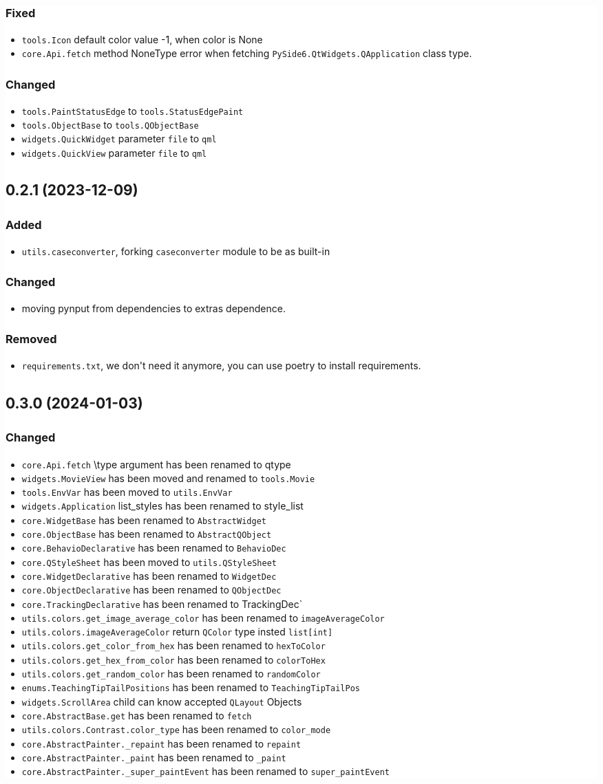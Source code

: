 ### Fixed

- `tools.Icon` default color value -1, when color is None
- `core.Api.fetch` method NoneType error when fetching `PySide6.QtWidgets.QApplication` class type.

### Changed

- `tools.PaintStatusEdge` to `tools.StatusEdgePaint`
- `tools.ObjectBase` to `tools.QObjectBase`
- `widgets.QuickWidget` parameter `file` to `qml`
- `widgets.QuickView` parameter `file` to `qml`

## 0.2.1 (2023-12-09)

### Added

- `utils.caseconverter`, forking `caseconverter` module to be as built-in

### Changed

- moving pynput from dependencies to extras dependence.

### Removed

- `requirements.txt`, we don't need it anymore, you can use poetry to install requirements.

## 0.3.0 (2024-01-03)

### Changed

- `core.Api.fetch` \type argument has been renamed to qtype
- `widgets.MovieView` has been moved and renamed to `tools.Movie`
- `tools.EnvVar` has been moved to `utils.EnvVar`
- `widgets.Application` list_styles has been renamed to style_list
- `core.WidgetBase` has been renamed to `AbstractWidget`
- `core.ObjectBase` has been renamed to `AbstractQObject`
- `core.BehavioDeclarative` has been renamed to `BehavioDec`
- `core.QStyleSheet` has been moved to `utils.QStyleSheet`
- `core.WidgetDeclarative` has been renamed to `WidgetDec`
- `core.ObjectDeclarative` has been renamed to `QObjectDec`
- `core.TrackingDeclarative` has been renamed to TrackingDec`
- `utils.colors.get_image_average_color` has been renamed to `imageAverageColor`
- `utils.colors.imageAverageColor` return `QColor` type insted `list[int]`
- `utils.colors.get_color_from_hex` has been renamed to `hexToColor`
- `utils.colors.get_hex_from_color` has been renamed to `colorToHex`
- `utils.colors.get_random_color` has been renamed to `randomColor`
- `enums.TeachingTipTailPositions` has been renamed to `TeachingTipTailPos`
- `widgets.ScrollArea` child can know accepted `QLayout` Objects
- `core.AbstractBase.get` has been renamed to `fetch`
- `utils.colors.Contrast.color_type` has been renamed to `color_mode`
- `core.AbstractPainter._repaint` has been renamed to `repaint`
- `core.AbstractPainter._paint` has been renamed to `_paint` 
- `core.AbstractPainter._super_paintEvent` has been renamed to `super_paintEvent` 
